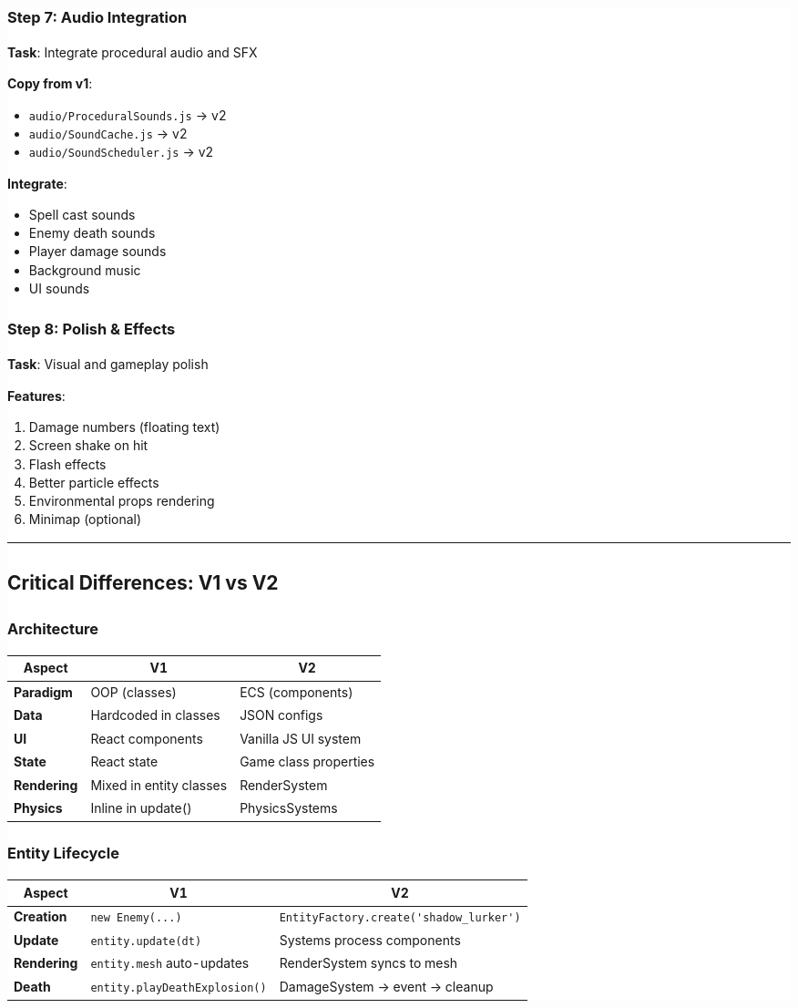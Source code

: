 ### Step 7: Audio Integration
**Task**: Integrate procedural audio and SFX

**Copy from v1**:
- `audio/ProceduralSounds.js` → v2
- `audio/SoundCache.js` → v2
- `audio/SoundScheduler.js` → v2

**Integrate**:
- Spell cast sounds
- Enemy death sounds
- Player damage sounds
- Background music
- UI sounds

### Step 8: Polish & Effects
**Task**: Visual and gameplay polish

**Features**:
1. Damage numbers (floating text)
2. Screen shake on hit
3. Flash effects
4. Better particle effects
5. Environmental props rendering
6. Minimap (optional)

---

## Critical Differences: V1 vs V2

### Architecture
| Aspect | V1 | V2 |
|--------|----|----|
| **Paradigm** | OOP (classes) | ECS (components) |
| **Data** | Hardcoded in classes | JSON configs |
| **UI** | React components | Vanilla JS UI system |
| **State** | React state | Game class properties |
| **Rendering** | Mixed in entity classes | RenderSystem |
| **Physics** | Inline in update() | PhysicsSystems |

### Entity Lifecycle
| Aspect | V1 | V2 |
|--------|----|----|
| **Creation** | `new Enemy(...)` | `EntityFactory.create('shadow_lurker')` |
| **Update** | `entity.update(dt)` | Systems process components |
| **Rendering** | `entity.mesh` auto-updates | RenderSystem syncs to mesh |
| **Death** | `entity.playDeathExplosion()` | DamageSystem → event → cleanup |
